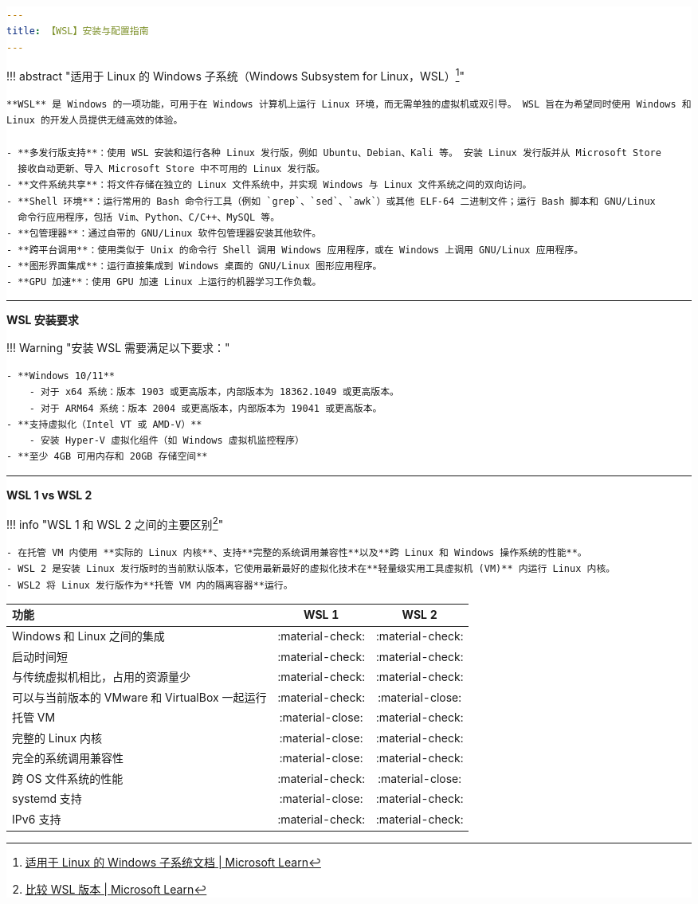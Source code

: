 ```yaml
---
title: 【WSL】安装与配置指南
---
```


!!! abstract "适用于 Linux 的 Windows 子系统（Windows Subsystem for Linux，WSL）[^1]"

    **WSL** 是 Windows 的一项功能，可用于在 Windows 计算机上运行 Linux 环境，而无需单独的虚拟机或双引导。 WSL 旨在为希望同时使用 Windows 和
    Linux 的开发人员提供无缝高效的体验。
    
    - **多发行版支持**：使用 WSL 安装和运行各种 Linux 发行版，例如 Ubuntu、Debian、Kali 等。 安装 Linux 发行版并从 Microsoft Store
      接收自动更新、导入 Microsoft Store 中不可用的 Linux 发行版。
    - **文件系统共享**：将文件存储在独立的 Linux 文件系统中，并实现 Windows 与 Linux 文件系统之间的双向访问。
    - **Shell 环境**：运行常用的 Bash 命令行工具（例如 `grep`、`sed`、`awk`）或其他 ELF-64 二进制文件；运行 Bash 脚本和 GNU/Linux
      命令行应用程序，包括 Vim、Python、C/C++、MySQL 等。
    - **包管理器**：通过自带的 GNU/Linux 软件包管理器安装其他软件。
    - **跨平台调用**：使用类似于 Unix 的命令行 Shell 调用 Windows 应用程序，或在 Windows 上调用 GNU/Linux 应用程序。
    - **图形界面集成**：运行直接集成到 Windows 桌面的 GNU/Linux 图形应用程序。
    - **GPU 加速**：使用 GPU 加速 Linux 上运行的机器学习工作负载。

---

**WSL 安装要求**

!!! Warning "安装 WSL 需要满足以下要求："

    - **Windows 10/11**
        - 对于 x64 系统：版本 1903 或更高版本，内部版本为 18362.1049 或更高版本。
        - 对于 ARM64 系统：版本 2004 或更高版本，内部版本为 19041 或更高版本。
    - **支持虚拟化（Intel VT 或 AMD-V）**
        - 安装 Hyper-V 虚拟化组件（如 Windows 虚拟机监控程序）
    - **至少 4GB 可用内存和 20GB 存储空间**

---

**WSL 1 vs WSL 2**

!!! info "WSL 1 和 WSL 2 之间的主要区别[^2]"

    - 在托管 VM 内使用 **实际的 Linux 内核**、支持**完整的系统调用兼容性**以及**跨 Linux 和 Windows 操作系统的性能**。
    - WSL 2 是安装 Linux 发行版时的当前默认版本，它使用最新最好的虚拟化技术在**轻量级实用工具虚拟机 (VM)** 内运行 Linux 内核。
    - WSL2 将 Linux 发行版作为**托管 VM 内的隔离容器**运行。

| 功能                                |      WSL 1       |      WSL 2       |
|:----------------------------------|:----------------:|:----------------:|
| Windows 和 Linux 之间的集成             | :material-check: | :material-check: |
| 启动时间短                             | :material-check: | :material-check: |
| 与传统虚拟机相比，占用的资源量少                  | :material-check: | :material-check: |
| 可以与当前版本的 VMware 和 VirtualBox 一起运行 | :material-check: | :material-close: |
| 托管 VM                             | :material-close: | :material-check: |
| 完整的 Linux 内核                      | :material-close: | :material-check: |
| 完全的系统调用兼容性                        | :material-close: | :material-check: |
| 跨 OS 文件系统的性能                      | :material-check: | :material-close: |
| systemd 支持                        | :material-close: | :material-check: |
| IPv6 支持                           | :material-check: | :material-check: |


[^1]: [适用于 Linux 的 Windows 子系统文档 | Microsoft Learn](https://learn.microsoft.com/zh-cn/windows/wsl/)
[^2]: [比较 WSL 版本 | Microsoft Learn](https://learn.microsoft.com/zh-cn/windows/wsl/compare-versions)
[^3]: [跨文件系统工作 | Microsoft Learn](https://learn.microsoft.com/zh-cn/windows/wsl/filesystems)